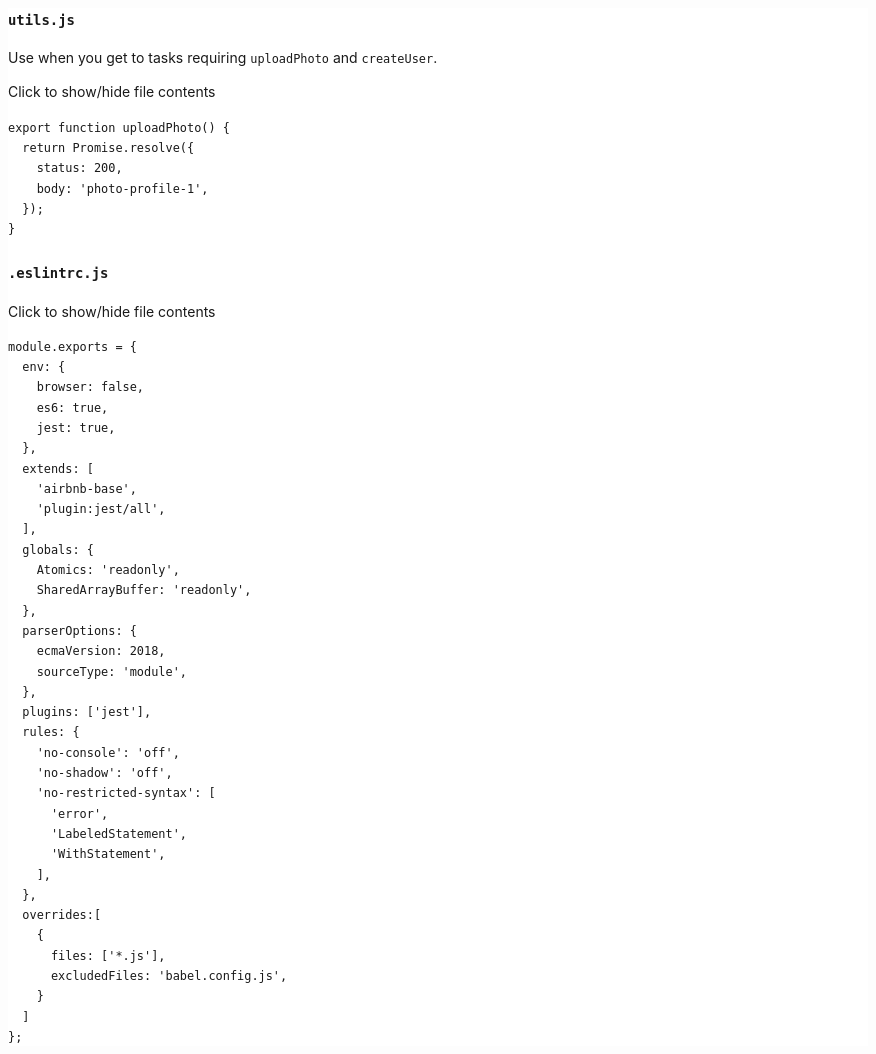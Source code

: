 ### `utils.js`

Use when you get to tasks requiring `uploadPhoto` and `createUser`.

Click to show/hide file contents

    
    export function uploadPhoto() {
      return Promise.resolve({
        status: 200,
        body: 'photo-profile-1',
      });
    } 

### `.eslintrc.js`

Click to show/hide file contents

    
    module.exports = {
      env: {
        browser: false,
        es6: true,
        jest: true,
      },
      extends: [
        'airbnb-base',
        'plugin:jest/all',
      ],
      globals: {
        Atomics: 'readonly',
        SharedArrayBuffer: 'readonly',
      },
      parserOptions: {
        ecmaVersion: 2018,
        sourceType: 'module',
      },
      plugins: ['jest'],
      rules: {
        'no-console': 'off',
        'no-shadow': 'off',
        'no-restricted-syntax': [
          'error',
          'LabeledStatement',
          'WithStatement',
        ],
      },
      overrides:[
        {
          files: ['*.js'],
          excludedFiles: 'babel.config.js',
        }
      ]
    }; 
